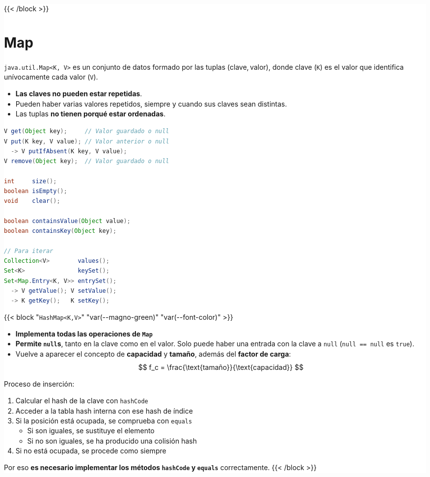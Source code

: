 [`HashMap<E, ...>`]: #block-hashmapkv
{{< /block >}}

# Map

`java.util.Map<K, V>` es un conjunto de datos formado por las tuplas
$(\text{clave}, \text{valor})$, donde $\text{clave}$ (`K`) es el valor que identifica
unívocamente cada valor (`V`).

- **Las claves no pueden estar repetidas**.
- Pueden haber varias valores repetidos, siempre y cuando sus claves sean
  distintas.
- Las tuplas **no tienen porqué estar ordenadas**.


```java {linenos=false}
V get(Object key);     // Valor guardado o null
V put(K key, V value); // Valor anterior o null
  -> V putIfAbsent(K key, V value);
V remove(Object key);  // Valor guardado o null

int     size();
boolean isEmpty();
void    clear();

boolean containsValue(Object value);
boolean containsKey(Object key);

// Para iterar
Collection<V>        values();
Set<K>               keySet();
Set<Map.Entry<K, V>> entrySet();
  -> V getValue(); V setValue();
  -> K getKey();   K setKey();
```

{{< block "`HashMap<K,V>`" "var(--magno-green)" "var(--font-color)" >}}
- **Implementa todas las operaciones de `Map`**
- **Permite `null`s**, tanto en la clave como en el valor. Solo puede haber una
  entrada con la clave a `null` (`null == null` es `true`).
- Vuelve a aparecer el concepto de **capacidad** y **tamaño**, además del
  **factor de carga**: $$ f_c = \frac{\text{tamaño}}{\text{capacidad}} $$

Proceso de inserción:

1. Calcular el hash de la clave con `hashCode`
2. Acceder a la tabla hash interna con ese hash de índice
3. Si la posición está ocupada, se comprueba con `equals`
     - Si son iguales, se sustituye el elemento
     - Si no son iguales, se ha producido una colisión hash
4. Si no está ocupada, se procede como siempre

Por eso **es necesario implementar los métodos `hashCode` y `equals`**
correctamente.
{{< /block >}}


[esta respuesta de StackOverflow]: https://stackoverflow.com/a/66187801